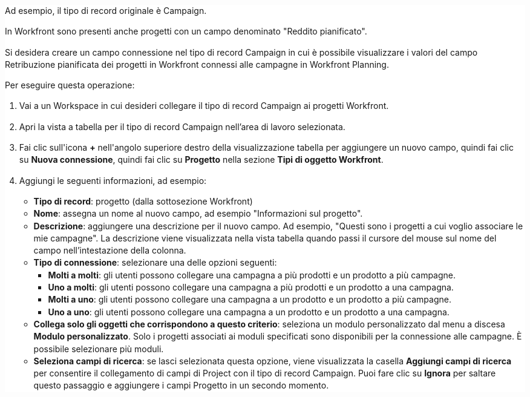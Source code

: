Ad esempio, il tipo di record originale è Campaign.

In Workfront sono presenti anche progetti con un campo denominato &quot;Reddito pianificato&quot;.

Si desidera creare un campo connessione nel tipo di record Campaign in cui è possibile visualizzare i valori del campo Retribuzione pianificata dei progetti in Workfront connessi alle campagne in Workfront Planning.

Per eseguire questa operazione:

1. Vai a un Workspace in cui desideri collegare il tipo di record Campaign ai progetti Workfront.
1. Apri la vista a tabella per il tipo di record Campaign nell’area di lavoro selezionata.
1. Fai clic sull&#39;icona **+** nell&#39;angolo superiore destro della visualizzazione tabella per aggiungere un nuovo campo, quindi fai clic su **Nuova connessione**, quindi fai clic su **Progetto** nella sezione **Tipi di oggetto Workfront**.
1. Aggiungi le seguenti informazioni, ad esempio:

   * **Tipo di record**: progetto (dalla sottosezione Workfront)
   * **Nome**: assegna un nome al nuovo campo, ad esempio &quot;Informazioni sul progetto&quot;.
   * **Descrizione**: aggiungere una descrizione per il nuovo campo. Ad esempio, &quot;Questi sono i progetti a cui voglio associare le mie campagne&quot;. La descrizione viene visualizzata nella vista tabella quando passi il cursore del mouse sul nome del campo nell’intestazione della colonna.
   * **Tipo di connessione**: selezionare una delle opzioni seguenti:
      * **Molti a molti**: gli utenti possono collegare una campagna a più prodotti e un prodotto a più campagne.
      * **Uno a molti**: gli utenti possono collegare una campagna a più prodotti e un prodotto a una campagna.
      * **Molti a uno**: gli utenti possono collegare una campagna a un prodotto e un prodotto a più campagne.
      * **Uno a uno**: gli utenti possono collegare una campagna a un prodotto e un prodotto a una campagna.
   * **Collega solo gli oggetti che corrispondono a questo criterio**: seleziona un modulo personalizzato dal menu a discesa **Modulo personalizzato**. Solo i progetti associati ai moduli specificati sono disponibili per la connessione alle campagne. È possibile selezionare più moduli.
   * **Seleziona campi di ricerca**: se lasci selezionata questa opzione, viene visualizzata la casella **Aggiungi campi di ricerca** per consentire il collegamento di campi di Project con il tipo di record Campaign. Puoi fare clic su **Ignora** per saltare questo passaggio e aggiungere i campi Progetto in un secondo momento.
